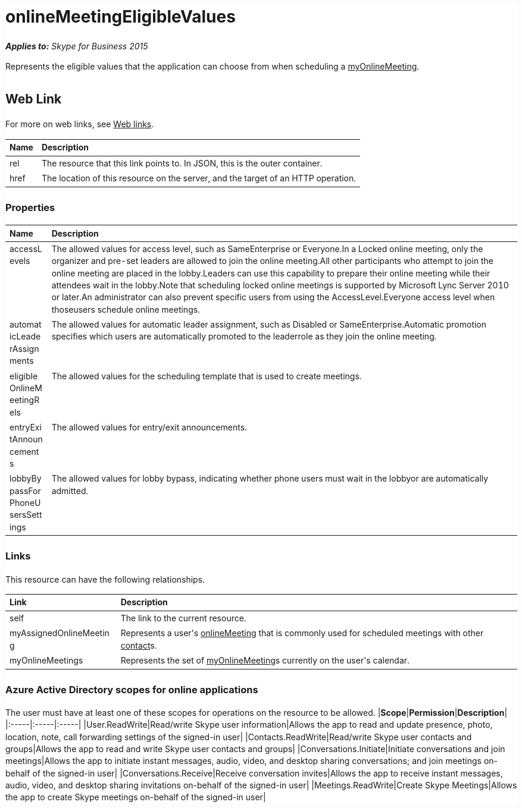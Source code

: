 # onlineMeetingEligibleValues

 _**Applies to:** Skype for Business 2015_


Represents the eligible values that the application can choose from when scheduling a [myOnlineMeeting](myOnlineMeeting_ref.md).
            

## Web Link
<a name = "sectionSection0"> </a>

For more on web links, see [Web links](WebLinks.md).


|**Name**|**Description**|
|:-----|:-----|
|rel|The resource that this link points to. In JSON, this is the outer container.|
|href|The location of this resource on the server, and the target of an HTTP operation.|

### Properties



|**Name**|**Description**|
|:-----|:-----|
|accessLevels|The allowed values for access level, such as SameEnterprise or Everyone.In a Locked online meeting, only the organizer and pre-set leaders are allowed to join the online meeting.All other participants who attempt to join the online meeting are placed in the lobby.Leaders can use this capability to prepare their online meeting while their attendees wait in the lobby.Note that scheduling locked online meetings is supported by Microsoft Lync Server 2010 or later.An administrator can also prevent specific users from using the AccessLevel.Everyone access level when thoseusers schedule online meetings.|
|automaticLeaderAssignments|The allowed values for automatic leader assignment, such as Disabled or SameEnterprise.Automatic promotion specifies which users are automatically promoted to the leaderrole as they join the online meeting.|
|eligibleOnlineMeetingRels|The allowed values for the scheduling template that is used to create meetings.|
|entryExitAnnouncements|The allowed values for entry/exit announcements.|
|lobbyBypassForPhoneUsersSettings|The allowed values for lobby bypass, indicating whether phone users must wait in the lobbyor are automatically admitted.|

### Links



This resource can have the following relationships.

|**Link**|**Description**|
|:-----|:-----|
|self|The link to the current resource.|
|myAssignedOnlineMeeting|Represents a user's [onlineMeeting](onlineMeeting_ref.md) that is commonly used for scheduled meetings with other [contact](contact_ref.md)s.|
|myOnlineMeetings|Represents the set of [myOnlineMeeting](myOnlineMeeting_ref.md)s currently on the user's calendar.|

### Azure Active Directory scopes for online applications



The user must have at least one of these scopes for operations on the resource to be allowed.
|**Scope**|**Permission**|**Description**|
|:-----|:-----|:-----|
|User.ReadWrite|Read/write Skype user information|Allows the app to read and update presence, photo, location, note, call forwarding settings of the signed-in user|
|Contacts.ReadWrite|Read/write Skype user contacts and groups|Allows the app to read and write Skype user contacts and groups|
|Conversations.Initiate|Initiate conversations and join meetings|Allows the app to initiate instant messages, audio, video, and desktop sharing conversations; and join meetings on-behalf of the signed-in user|
|Conversations.Receive|Receive conversation invites|Allows the app to receive instant messages, audio, video, and desktop sharing invitations on-behalf of the signed-in user|
|Meetings.ReadWrite|Create Skype Meetings|Allows the app to create Skype meetings on-behalf of the signed-in user|
